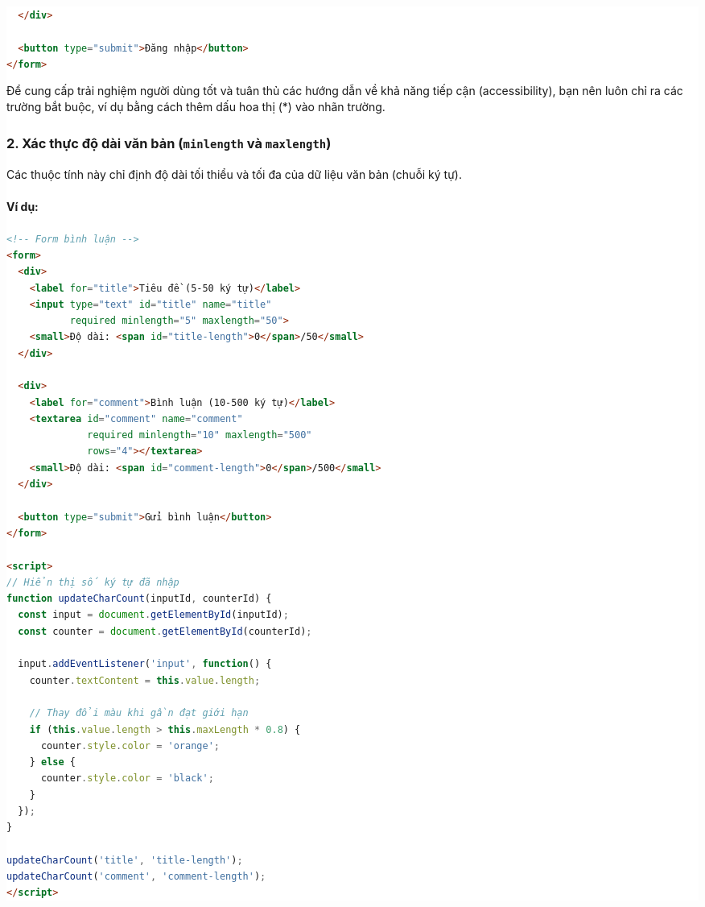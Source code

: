 ```html
  </div>
  
  <button type="submit">Đăng nhập</button>
</form>
```

Để cung cấp trải nghiệm người dùng tốt và tuân thủ các hướng dẫn về khả năng tiếp cận (accessibility), bạn nên luôn chỉ ra các trường bắt buộc, ví dụ bằng cách thêm dấu hoa thị (*) vào nhãn trường.

### 2. Xác thực độ dài văn bản (`minlength` và `maxlength`)

Các thuộc tính này chỉ định độ dài tối thiểu và tối đa của dữ liệu văn bản (chuỗi ký tự).

#### Ví dụ:
```html
<!-- Form bình luận -->
<form>
  <div>
    <label for="title">Tiêu đề (5-50 ký tự)</label>
    <input type="text" id="title" name="title" 
           required minlength="5" maxlength="50">
    <small>Độ dài: <span id="title-length">0</span>/50</small>
  </div>
  
  <div>
    <label for="comment">Bình luận (10-500 ký tự)</label>
    <textarea id="comment" name="comment" 
              required minlength="10" maxlength="500" 
              rows="4"></textarea>
    <small>Độ dài: <span id="comment-length">0</span>/500</small>
  </div>
  
  <button type="submit">Gửi bình luận</button>
</form>

<script>
// Hiển thị số ký tự đã nhập
function updateCharCount(inputId, counterId) {
  const input = document.getElementById(inputId);
  const counter = document.getElementById(counterId);
  
  input.addEventListener('input', function() {
    counter.textContent = this.value.length;
    
    // Thay đổi màu khi gần đạt giới hạn
    if (this.value.length > this.maxLength * 0.8) {
      counter.style.color = 'orange';
    } else {
      counter.style.color = 'black';
    }
  });
}

updateCharCount('title', 'title-length');
updateCharCount('comment', 'comment-length');
</script>
```
